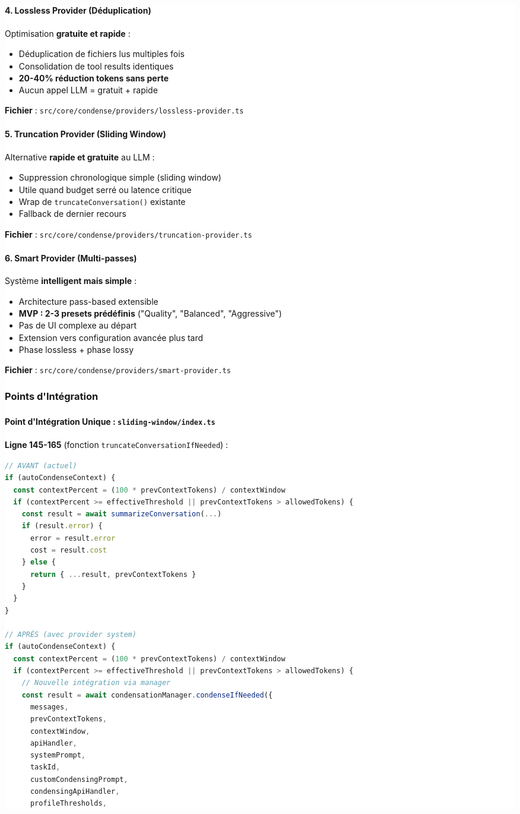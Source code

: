 #### 4. **Lossless Provider** (Déduplication)

Optimisation **gratuite et rapide** :
- Déduplication de fichiers lus multiples fois
- Consolidation de tool results identiques
- **20-40% réduction tokens sans perte**
- Aucun appel LLM = gratuit + rapide

**Fichier** : `src/core/condense/providers/lossless-provider.ts`

#### 5. **Truncation Provider** (Sliding Window)

Alternative **rapide et gratuite** au LLM :
- Suppression chronologique simple (sliding window)
- Utile quand budget serré ou latence critique
- Wrap de `truncateConversation()` existante
- Fallback de dernier recours

**Fichier** : `src/core/condense/providers/truncation-provider.ts`

#### 6. **Smart Provider** (Multi-passes)

Système **intelligent mais simple** :
- Architecture pass-based extensible
- **MVP : 2-3 presets prédéfinis** ("Quality", "Balanced", "Aggressive")
- Pas de UI complexe au départ
- Extension vers configuration avancée plus tard
- Phase lossless + phase lossy

**Fichier** : `src/core/condense/providers/smart-provider.ts`

### Points d'Intégration

#### Point d'Intégration Unique : `sliding-window/index.ts`

**Ligne 145-165** (fonction `truncateConversationIfNeeded`) :

```typescript
// AVANT (actuel)
if (autoCondenseContext) {
  const contextPercent = (100 * prevContextTokens) / contextWindow
  if (contextPercent >= effectiveThreshold || prevContextTokens > allowedTokens) {
    const result = await summarizeConversation(...)
    if (result.error) {
      error = result.error
      cost = result.cost
    } else {
      return { ...result, prevContextTokens }
    }
  }
}

// APRÈS (avec provider system)
if (autoCondenseContext) {
  const contextPercent = (100 * prevContextTokens) / contextWindow
  if (contextPercent >= effectiveThreshold || prevContextTokens > allowedTokens) {
    // Nouvelle intégration via manager
    const result = await condensationManager.condenseIfNeeded({
      messages,
      prevContextTokens,
      contextWindow,
      apiHandler,
      systemPrompt,
      taskId,
      customCondensingPrompt,
      condensingApiHandler,
      profileThresholds,
```